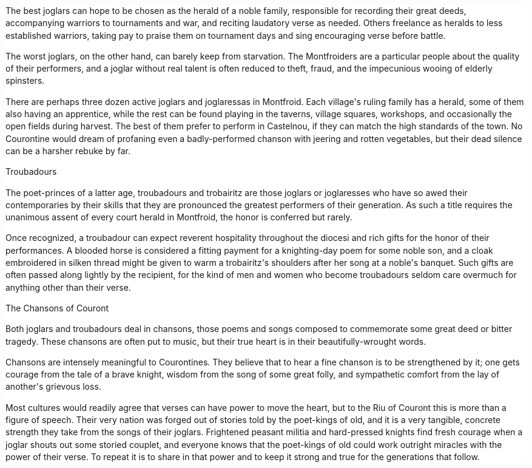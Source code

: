 The best joglars can hope to be chosen as the herald of a noble family,
responsible for recording their great deeds, accompanying warriors to
tournaments and war, and reciting laudatory verse as needed. Others
freelance as heralds to less established warriors, taking pay to praise
them on tournament days and sing encouraging verse before battle.

The worst joglars, on the other hand, can barely keep from starvation.
The Montfroiders are a particular people about the quality of their
performers, and a joglar without real talent is often reduced to theft,
fraud, and the impecunious wooing of elderly spinsters.

There are perhaps three dozen active joglars and joglaressas in
Montfroid. Each village's ruling family has a herald, some of them also
having an apprentice, while the rest can be found playing in the
taverns, village squares, workshops, and occasionally the open fields
during harvest. The best of them prefer to perform in Castelnou, if they
can match the high standards of the town. No Courontine would dream of
profaning even a badly-performed chanson with jeering and rotten
vegetables, but their dead silence can be a harsher rebuke by far.

Troubadours

The poet-princes of a latter age, troubadours and trobairitz are those
joglars or joglaresses who have so awed their contemporaries by their
skills that they are pronounced the greatest performers of their
generation. As such a title requires the unanimous assent of every court
herald in Montfroid, the honor is conferred but rarely.

Once recognized, a troubadour can expect reverent hospitality throughout
the diocesi and rich gifts for the honor of their performances. A
blooded horse is considered a fitting payment for a knighting-day poem
for some noble son, and a cloak embroidered in silken thread might be
given to warm a trobairitz's shoulders after her song at a noble's
banquet. Such gifts are often passed along lightly by the recipient, for
the kind of men and women who become troubadours seldom care overmuch
for anything other than their verse.

The Chansons of Couront

Both joglars and troubadours deal in chansons, those poems and songs
composed to commemorate some great deed or bitter tragedy. These
chansons are often put to music, but their true heart is in their
beautifully-wrought words.

Chansons are intensely meaningful to Courontines. They believe that to
hear a fine chanson is to be strengthened by it; one gets courage from
the tale of a brave knight, wisdom from the song of some great folly,
and sympathetic comfort from the lay of another's grievous loss.

Most cultures would readily agree that verses can have power to move the
heart, but to the Riu of Couront this is more than a figure of speech.
Their very nation was forged out of stories told by the poet-kings of
old, and it is a very tangible, concrete strength they take from the
songs of their joglars. Frightened peasant militia and hard-pressed
knights find fresh courage when a joglar shouts out some storied
couplet, and everyone knows that the poet-kings of old could work
outright miracles with the power of their verse. To repeat it is to
share in that power and to keep it strong and true for the generations
that follow.
